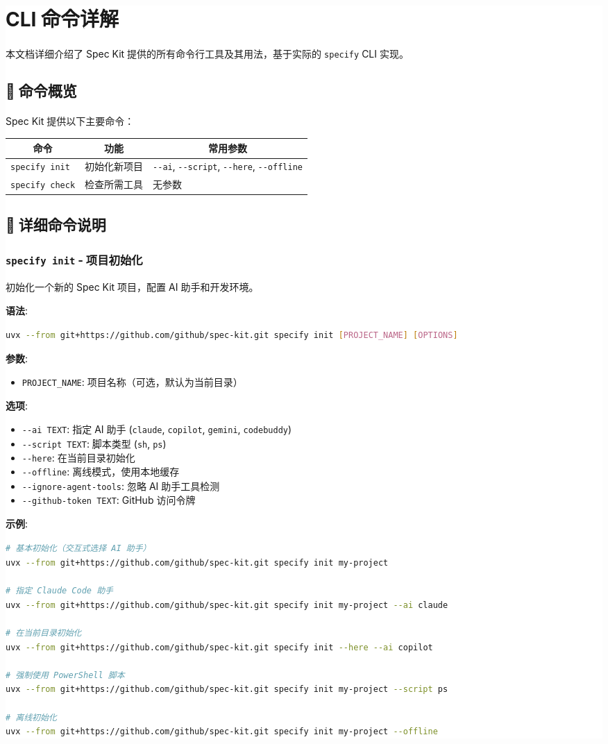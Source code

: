 # CLI 命令详解

本文档详细介绍了 Spec Kit 提供的所有命令行工具及其用法，基于实际的 `specify` CLI 实现。

## 🎯 命令概览

Spec Kit 提供以下主要命令：

| 命令 | 功能 | 常用参数 |
|------|------|----------|
| `specify init` | 初始化新项目 | `--ai`, `--script`, `--here`, `--offline` |
| `specify check` | 检查所需工具 | 无参数 |

## 🔧 详细命令说明

### `specify init` - 项目初始化

初始化一个新的 Spec Kit 项目，配置 AI 助手和开发环境。

**语法**:
```bash
uvx --from git+https://github.com/github/spec-kit.git specify init [PROJECT_NAME] [OPTIONS]
```

**参数**:
- `PROJECT_NAME`: 项目名称（可选，默认为当前目录）

**选项**:
- `--ai TEXT`: 指定 AI 助手 (`claude`, `copilot`, `gemini`, `codebuddy`)
- `--script TEXT`: 脚本类型 (`sh`, `ps`)
- `--here`: 在当前目录初始化
- `--offline`: 离线模式，使用本地缓存
- `--ignore-agent-tools`: 忽略 AI 助手工具检测
- `--github-token TEXT`: GitHub 访问令牌

**示例**:
```bash
# 基本初始化（交互式选择 AI 助手）
uvx --from git+https://github.com/github/spec-kit.git specify init my-project

# 指定 Claude Code 助手
uvx --from git+https://github.com/github/spec-kit.git specify init my-project --ai claude

# 在当前目录初始化
uvx --from git+https://github.com/github/spec-kit.git specify init --here --ai copilot

# 强制使用 PowerShell 脚本
uvx --from git+https://github.com/github/spec-kit.git specify init my-project --script ps

# 离线初始化
uvx --from git+https://github.com/github/spec-kit.git specify init my-project --offline
```
